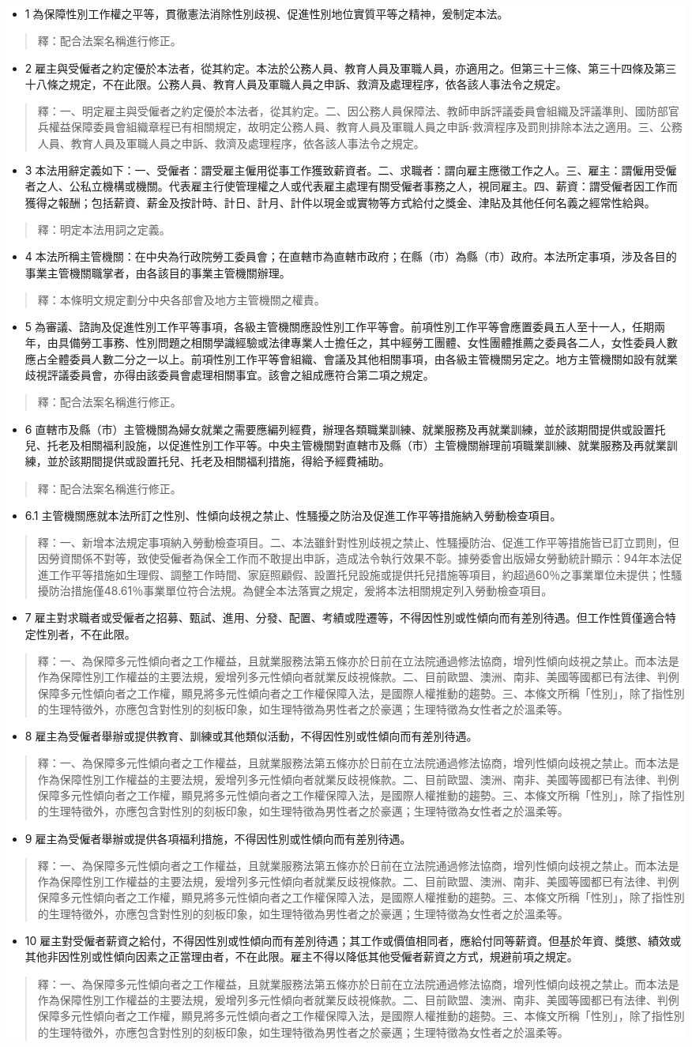 * 1 為保障性別工作權之平等，貫徹憲法消除性別歧視、促進性別地位實質平等之精神，爰制定本法。

> 釋：配合法案名稱進行修正。

* 2 雇主與受僱者之約定優於本法者，從其約定。本法於公務人員、教育人員及軍職人員，亦適用之。但第三十三條、第三十四條及第三十八條之規定，不在此限。公務人員、教育人員及軍職人員之申訴、救濟及處理程序，依各該人事法令之規定。

> 釋：一、明定雇主與受僱者之約定優於本法者，從其約定。二、因公務人員保障法、教師申訴評議委員會組織及評議準則、國防部官兵權益保障委員會組織章程已有相關規定，故明定公務人員、教育人員及軍職人員之申訴·救濟程序及罰則排除本法之適用。三、公務人員、教育人員及軍職人員之申訴、救濟及處理程序，依各該人事法令之規定。

* 3 本法用辭定義如下：一、受僱者：謂受雇主僱用從事工作獲致薪資者。二、求職者：謂向雇主應徵工作之人。三、雇主：謂僱用受僱者之人、公私立機構或機關。代表雇主行使管理權之人或代表雇主處理有關受僱者事務之人，視同雇主。四、薪資：謂受僱者因工作而獲得之報酬；包括薪資、薪金及按計時、計日、計月、計件以現金或實物等方式給付之獎金、津貼及其他任何名義之經常性給與。

> 釋：明定本法用詞之定義。

* 4 本法所稱主管機關：在中央為行政院勞工委員會；在直轄市為直轄市政府；在縣（市）為縣（市）政府。本法所定事項，涉及各目的事業主管機關職掌者，由各該目的事業主管機關辦理。

> 釋：本條明文規定劃分中央各部會及地方主管機關之權責。

* 5 為審議、諮詢及促進性別工作平等事項，各級主管機關應設性別工作平等會。前項性別工作平等會應置委員五人至十一人，任期兩年，由具備勞工事務、性別問題之相關學識經驗或法律專業人士擔任之，其中經勞工團體、女性團體推薦之委員各二人，女性委員人數應占全體委員人數二分之一以上。前項性別工作平等會組織、會議及其他相關事項，由各級主管機關另定之。地方主管機關如設有就業歧視評議委員會，亦得由該委員會處理相關事宜。該會之組成應符合第二項之規定。

> 釋：配合法案名稱進行修正。

* 6 直轄市及縣（市）主管機關為婦女就業之需要應編列經費，辦理各類職業訓練、就業服務及再就業訓練，並於該期間提供或設置托兒、托老及相關福利設施，以促進性別工作平等。中央主管機關對直轄市及縣（市）主管機關辦理前項職業訓練、就業服務及再就業訓練，並於該期間提供或設置托兒、托老及相關福利措施，得給予經費補助。

> 釋：配合法案名稱進行修正。

* 6.1 主管機關應就本法所訂之性別、性傾向歧視之禁止、性騷擾之防治及促進工作平等措施納入勞動檢查項目。

> 釋：一、新增本法規定事項納入勞動檢查項目。二、本法雖針對性別歧視之禁止、性騷擾防治、促進工作平等措施皆已訂立罰則，但因勞資關係不對等，致使受僱者為保全工作而不敢提出申訴，造成法令執行效果不彰。據勞委會出版婦女勞動統計顯示：94年本法促進工作平等措施如生理假、調整工作時間、家庭照顧假、設置托兒設施或提供托兒措施等項目，約超過60％之事業單位未提供；性騷擾防治措施僅48.61％事業單位符合法規。為健全本法落實之規定，爰將本法相關規定列入勞動檢查項目。

* 7 雇主對求職者或受僱者之招募、甄試、進用、分發、配置、考績或陞遷等，不得因性別或性傾向而有差別待遇。但工作性質僅適合特定性別者，不在此限。

> 釋：一、為保障多元性傾向者之工作權益，且就業服務法第五條亦於日前在立法院通過修法協商，增列性傾向歧視之禁止。而本法是作為保障性別工作權益的主要法規，爰增列多元性傾向者就業反歧視條款。二、目前歐盟、澳洲、南非、美國等國都已有法律、判例保障多元性傾向者之工作權，顯見將多元性傾向者之工作權保障入法，是國際人權推動的趨勢。三、本條文所稱「性別」，除了指性別的生理特徵外，亦應包含對性別的刻板印象，如生理特徵為男性者之於豪邁；生理特徵為女性者之於溫柔等。

* 8 雇主為受僱者舉辦或提供教育、訓練或其他類似活動，不得因性別或性傾向而有差別待遇。

> 釋：一、為保障多元性傾向者之工作權益，且就業服務法第五條亦於日前在立法院通過修法協商，增列性傾向歧視之禁止。而本法是作為保障性別工作權益的主要法規，爰增列多元性傾向者就業反歧視條款。二、目前歐盟、澳洲、南非、美國等國都已有法律、判例保障多元性傾向者之工作權，顯見將多元性傾向者之工作權保障入法，是國際人權推動的趨勢。三、本條文所稱「性別」，除了指性別的生理特徵外，亦應包含對性別的刻板印象，如生理特徵為男性者之於豪邁；生理特徵為女性者之於溫柔等。

* 9 雇主為受僱者舉辦或提供各項福利措施，不得因性別或性傾向而有差別待遇。

> 釋：一、為保障多元性傾向者之工作權益，且就業服務法第五條亦於日前在立法院通過修法協商，增列性傾向歧視之禁止。而本法是作為保障性別工作權益的主要法規，爰增列多元性傾向者就業反歧視條款。二、目前歐盟、澳洲、南非、美國等國都已有法律、判例保障多元性傾向者之工作權，顯見將多元性傾向者之工作權保障入法，是國際人權推動的趨勢。三、本條文所稱「性別」，除了指性別的生理特徵外，亦應包含對性別的刻板印象，如生理特徵為男性者之於豪邁；生理特徵為女性者之於溫柔等。

* 10 雇主對受僱者薪資之給付，不得因性別或性傾向而有差別待遇；其工作或價值相同者，應給付同等薪資。但基於年資、獎懲、績效或其他非因性別或性傾向因素之正當理由者，不在此限。雇主不得以降低其他受僱者薪資之方式，規避前項之規定。

> 釋：一、為保障多元性傾向者之工作權益，且就業服務法第五條亦於日前在立法院通過修法協商，增列性傾向歧視之禁止。而本法是作為保障性別工作權益的主要法規，爰增列多元性傾向者就業反歧視條款。二、目前歐盟、澳洲、南非、美國等國都已有法律、判例保障多元性傾向者之工作權，顯見將多元性傾向者之工作權保障入法，是國際人權推動的趨勢。三、本條文所稱「性別」，除了指性別的生理特徵外，亦應包含對性別的刻板印象，如生理特徵為男性者之於豪邁；生理特徵為女性者之於溫柔等。
